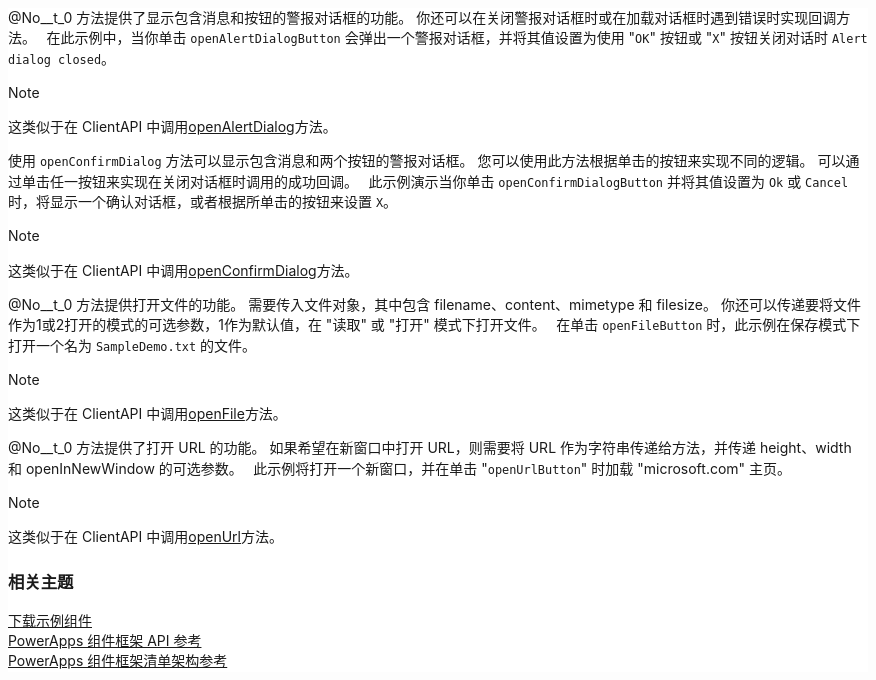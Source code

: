 @No__t_0 方法提供了显示包含消息和按钮的警报对话框的功能。 你还可以在关闭警报对话框时或在加载对话框时遇到错误时实现回调方法。
  
在此示例中，当你单击 `openAlertDialogButton` 会弹出一个警报对话框，并将其值设置为使用 "`OK`" 按钮或 "`X`" 按钮关闭对话时 `Alert dialog closed`。

> [!NOTE]
> 这类似于在 ClientAPI 中调用[openAlertDialog](https://docs.microsoft.com/dynamics365/customer-engagement/developer/clientapi/reference/xrm-navigation/openalertdialog)方法。  

使用 `openConfirmDialog` 方法可以显示包含消息和两个按钮的警报对话框。 您可以使用此方法根据单击的按钮来实现不同的逻辑。 可以通过单击任一按钮来实现在关闭对话框时调用的成功回调。
  
此示例演示当你单击 `openConfirmDialogButton` 并将其值设置为 `Ok` 或 `Cancel` 时，将显示一个确认对话框，或者根据所单击的按钮来设置 `X`。

> [!NOTE]
> 这类似于在 ClientAPI 中调用[openConfirmDialog](https://docs.microsoft.com/dynamics365/customer-engagement/developer/clientapi/reference/xrm-navigation/openconfirmdialog)方法。
  
@No__t_0 方法提供打开文件的功能。 需要传入文件对象，其中包含 filename、content、mimetype 和 filesize。 你还可以传递要将文件作为1或2打开的模式的可选参数，1作为默认值，在 "读取" 或 "打开" 模式下打开文件。
  
在单击 `openFileButton` 时，此示例在保存模式下打开一个名为 `SampleDemo.txt` 的文件。

> [!NOTE]
> 这类似于在 ClientAPI 中调用[openFile](https://docs.microsoft.com/dynamics365/customer-engagement/developer/clientapi/reference/xrm-navigation/openfile)方法。

@No__t_0 方法提供了打开 URL 的功能。 如果希望在新窗口中打开 URL，则需要将 URL 作为字符串传递给方法，并传递 height、width 和 openInNewWindow 的可选参数。
  
此示例将打开一个新窗口，并在单击 "`openUrlButton`" 时加载 "microsoft.com" 主页。

> [!NOTE]
> 这类似于在 ClientAPI 中调用[openUrl](https://docs.microsoft.com/dynamics365/customer-engagement/developer/clientapi/reference/xrm-navigation/openurl)方法。

### <a name="related-topics"></a>相关主题

[下载示例组件](https://go.microsoft.com/fwlink/?linkid=2088525)<br/>
[PowerApps 组件框架 API 参考](../reference/index.md)<br/>
[PowerApps 组件框架清单架构参考](../manifest-schema-reference/index.md)

